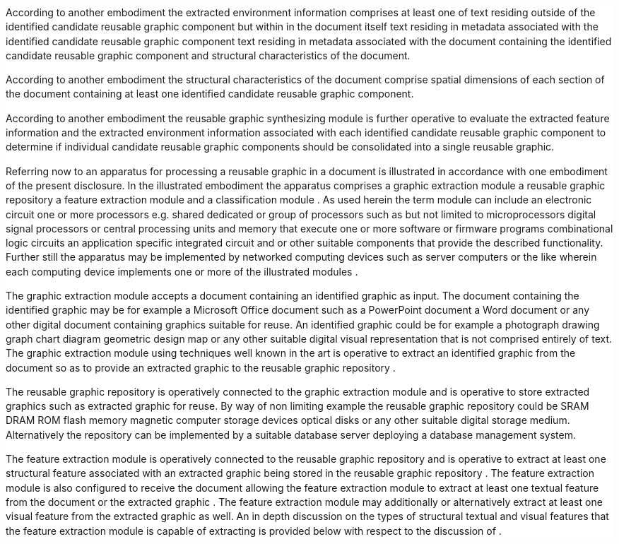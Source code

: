 According to another embodiment the extracted environment information comprises at least one of text residing outside of the identified candidate reusable graphic component but within in the document itself text residing in metadata associated with the identified candidate reusable graphic component text residing in metadata associated with the document containing the identified candidate reusable graphic component and structural characteristics of the document.

According to another embodiment the structural characteristics of the document comprise spatial dimensions of each section of the document containing at least one identified candidate reusable graphic component.

According to another embodiment the reusable graphic synthesizing module is further operative to evaluate the extracted feature information and the extracted environment information associated with each identified candidate reusable graphic component to determine if individual candidate reusable graphic components should be consolidated into a single reusable graphic.

Referring now to an apparatus for processing a reusable graphic in a document is illustrated in accordance with one embodiment of the present disclosure. In the illustrated embodiment the apparatus comprises a graphic extraction module a reusable graphic repository a feature extraction module and a classification module . As used herein the term module can include an electronic circuit one or more processors e.g. shared dedicated or group of processors such as but not limited to microprocessors digital signal processors or central processing units and memory that execute one or more software or firmware programs combinational logic circuits an application specific integrated circuit and or other suitable components that provide the described functionality. Further still the apparatus may be implemented by networked computing devices such as server computers or the like wherein each computing device implements one or more of the illustrated modules .

The graphic extraction module accepts a document containing an identified graphic as input. The document containing the identified graphic may be for example a Microsoft Office document such as a PowerPoint document a Word document or any other digital document containing graphics suitable for reuse. An identified graphic could be for example a photograph drawing graph chart diagram geometric design map or any other suitable digital visual representation that is not comprised entirely of text. The graphic extraction module using techniques well known in the art is operative to extract an identified graphic from the document so as to provide an extracted graphic to the reusable graphic repository .

The reusable graphic repository is operatively connected to the graphic extraction module and is operative to store extracted graphics such as extracted graphic for reuse. By way of non limiting example the reusable graphic repository could be SRAM DRAM ROM flash memory magnetic computer storage devices optical disks or any other suitable digital storage medium. Alternatively the repository can be implemented by a suitable database server deploying a database management system.

The feature extraction module is operatively connected to the reusable graphic repository and is operative to extract at least one structural feature associated with an extracted graphic being stored in the reusable graphic repository . The feature extraction module is also configured to receive the document allowing the feature extraction module to extract at least one textual feature from the document or the extracted graphic . The feature extraction module may additionally or alternatively extract at least one visual feature from the extracted graphic as well. An in depth discussion on the types of structural textual and visual features that the feature extraction module is capable of extracting is provided below with respect to the discussion of .
